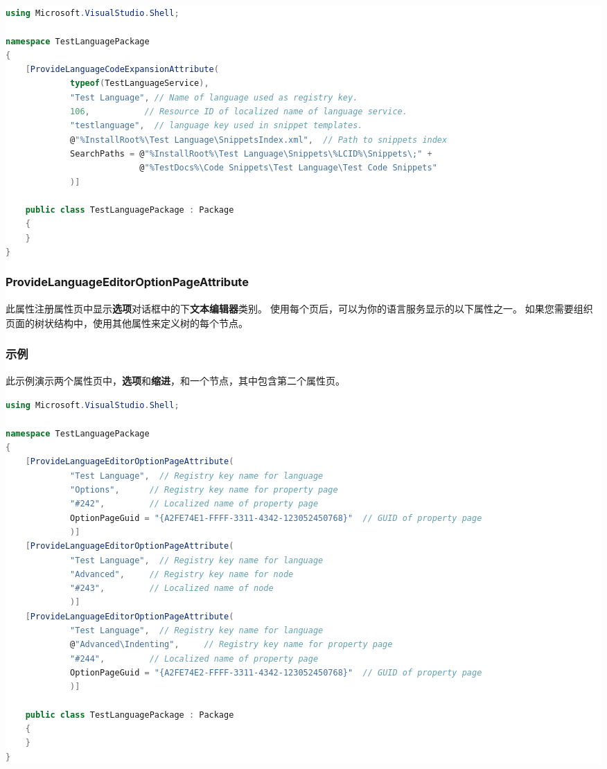 ```csharp  
using Microsoft.VisualStudio.Shell;  
  
namespace TestLanguagePackage  
{  
    [ProvideLanguageCodeExpansionAttribute(  
             typeof(TestLanguageService),  
             "Test Language", // Name of language used as registry key.  
             106,           // Resource ID of localized name of language service.  
             "testlanguage",  // language key used in snippet templates.  
             @"%InstallRoot%\Test Language\SnippetsIndex.xml",  // Path to snippets index  
             SearchPaths = @"%InstallRoot%\Test Language\Snippets\%LCID%\Snippets\;" +  
                           @"%TestDocs%\Code Snippets\Test Language\Test Code Snippets"  
             )]  
  
    public class TestLanguagePackage : Package  
    {  
    }  
}  
```  
  
### <a name="providelanguageeditoroptionpageattribute"></a>ProvideLanguageEditorOptionPageAttribute  
 此属性注册属性页中显示**选项**对话框中的下**文本编辑器**类别。 使用每个页后，可以为你的语言服务显示的以下属性之一。 如果您需要组织页面的树状结构中，使用其他属性来定义树的每个节点。  
  
### <a name="example"></a>示例  
 此示例演示两个属性页中，**选项**和**缩进**，和一个节点，其中包含第二个属性页。  
  
```csharp  
using Microsoft.VisualStudio.Shell;  
  
namespace TestLanguagePackage  
{  
    [ProvideLanguageEditorOptionPageAttribute(  
             "Test Language",  // Registry key name for language  
             "Options",      // Registry key name for property page  
             "#242",         // Localized name of property page  
             OptionPageGuid = "{A2FE74E1-FFFF-3311-4342-123052450768}"  // GUID of property page  
             )]  
    [ProvideLanguageEditorOptionPageAttribute(  
             "Test Language",  // Registry key name for language  
             "Advanced",     // Registry key name for node  
             "#243",         // Localized name of node  
             )]  
    [ProvideLanguageEditorOptionPageAttribute(  
             "Test Language",  // Registry key name for language  
             @"Advanced\Indenting",     // Registry key name for property page  
             "#244",         // Localized name of property page  
             OptionPageGuid = "{A2FE74E2-FFFF-3311-4342-123052450768}"  // GUID of property page  
             )]  
  
    public class TestLanguagePackage : Package  
    {  
    }  
}  
```  
  